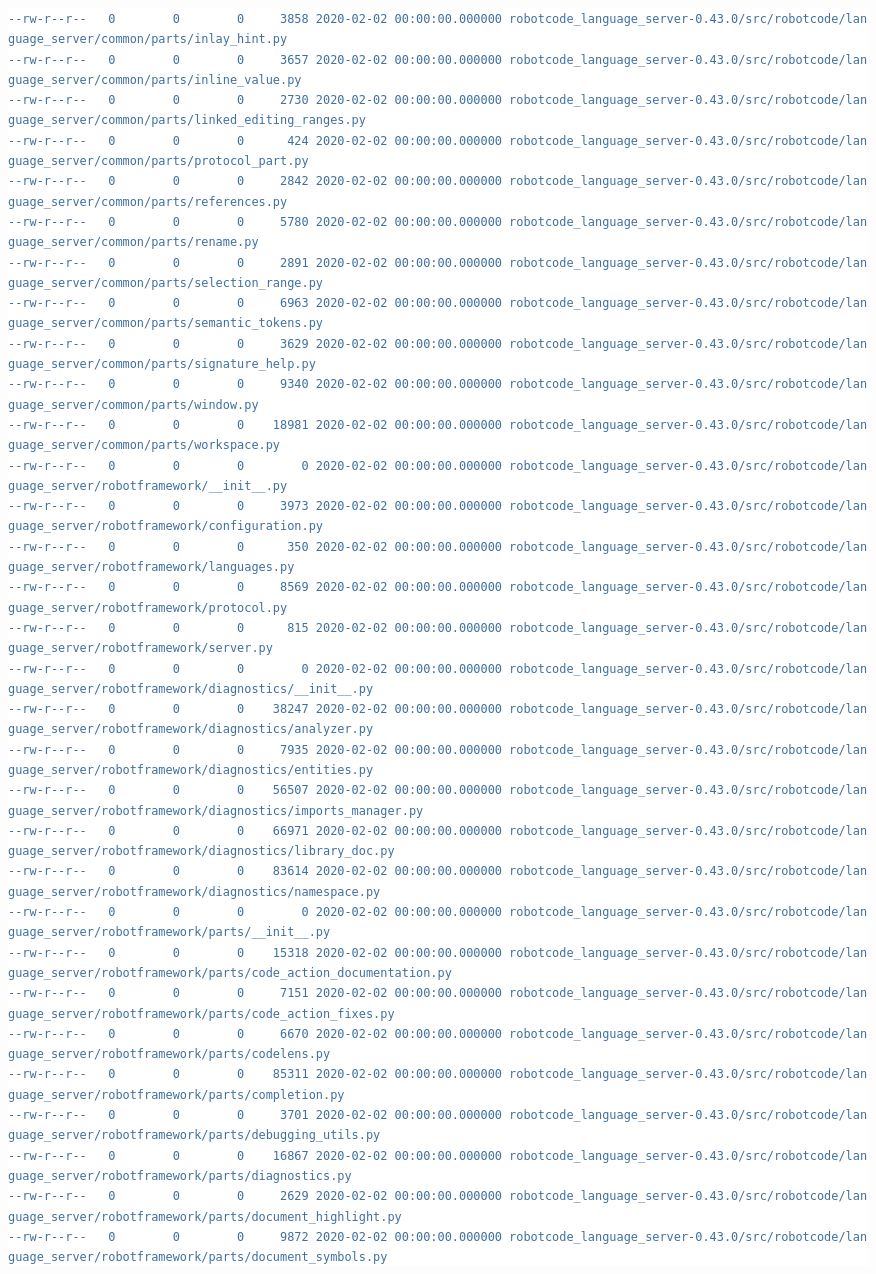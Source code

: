 ```diff
--rw-r--r--   0        0        0     3858 2020-02-02 00:00:00.000000 robotcode_language_server-0.43.0/src/robotcode/language_server/common/parts/inlay_hint.py
--rw-r--r--   0        0        0     3657 2020-02-02 00:00:00.000000 robotcode_language_server-0.43.0/src/robotcode/language_server/common/parts/inline_value.py
--rw-r--r--   0        0        0     2730 2020-02-02 00:00:00.000000 robotcode_language_server-0.43.0/src/robotcode/language_server/common/parts/linked_editing_ranges.py
--rw-r--r--   0        0        0      424 2020-02-02 00:00:00.000000 robotcode_language_server-0.43.0/src/robotcode/language_server/common/parts/protocol_part.py
--rw-r--r--   0        0        0     2842 2020-02-02 00:00:00.000000 robotcode_language_server-0.43.0/src/robotcode/language_server/common/parts/references.py
--rw-r--r--   0        0        0     5780 2020-02-02 00:00:00.000000 robotcode_language_server-0.43.0/src/robotcode/language_server/common/parts/rename.py
--rw-r--r--   0        0        0     2891 2020-02-02 00:00:00.000000 robotcode_language_server-0.43.0/src/robotcode/language_server/common/parts/selection_range.py
--rw-r--r--   0        0        0     6963 2020-02-02 00:00:00.000000 robotcode_language_server-0.43.0/src/robotcode/language_server/common/parts/semantic_tokens.py
--rw-r--r--   0        0        0     3629 2020-02-02 00:00:00.000000 robotcode_language_server-0.43.0/src/robotcode/language_server/common/parts/signature_help.py
--rw-r--r--   0        0        0     9340 2020-02-02 00:00:00.000000 robotcode_language_server-0.43.0/src/robotcode/language_server/common/parts/window.py
--rw-r--r--   0        0        0    18981 2020-02-02 00:00:00.000000 robotcode_language_server-0.43.0/src/robotcode/language_server/common/parts/workspace.py
--rw-r--r--   0        0        0        0 2020-02-02 00:00:00.000000 robotcode_language_server-0.43.0/src/robotcode/language_server/robotframework/__init__.py
--rw-r--r--   0        0        0     3973 2020-02-02 00:00:00.000000 robotcode_language_server-0.43.0/src/robotcode/language_server/robotframework/configuration.py
--rw-r--r--   0        0        0      350 2020-02-02 00:00:00.000000 robotcode_language_server-0.43.0/src/robotcode/language_server/robotframework/languages.py
--rw-r--r--   0        0        0     8569 2020-02-02 00:00:00.000000 robotcode_language_server-0.43.0/src/robotcode/language_server/robotframework/protocol.py
--rw-r--r--   0        0        0      815 2020-02-02 00:00:00.000000 robotcode_language_server-0.43.0/src/robotcode/language_server/robotframework/server.py
--rw-r--r--   0        0        0        0 2020-02-02 00:00:00.000000 robotcode_language_server-0.43.0/src/robotcode/language_server/robotframework/diagnostics/__init__.py
--rw-r--r--   0        0        0    38247 2020-02-02 00:00:00.000000 robotcode_language_server-0.43.0/src/robotcode/language_server/robotframework/diagnostics/analyzer.py
--rw-r--r--   0        0        0     7935 2020-02-02 00:00:00.000000 robotcode_language_server-0.43.0/src/robotcode/language_server/robotframework/diagnostics/entities.py
--rw-r--r--   0        0        0    56507 2020-02-02 00:00:00.000000 robotcode_language_server-0.43.0/src/robotcode/language_server/robotframework/diagnostics/imports_manager.py
--rw-r--r--   0        0        0    66971 2020-02-02 00:00:00.000000 robotcode_language_server-0.43.0/src/robotcode/language_server/robotframework/diagnostics/library_doc.py
--rw-r--r--   0        0        0    83614 2020-02-02 00:00:00.000000 robotcode_language_server-0.43.0/src/robotcode/language_server/robotframework/diagnostics/namespace.py
--rw-r--r--   0        0        0        0 2020-02-02 00:00:00.000000 robotcode_language_server-0.43.0/src/robotcode/language_server/robotframework/parts/__init__.py
--rw-r--r--   0        0        0    15318 2020-02-02 00:00:00.000000 robotcode_language_server-0.43.0/src/robotcode/language_server/robotframework/parts/code_action_documentation.py
--rw-r--r--   0        0        0     7151 2020-02-02 00:00:00.000000 robotcode_language_server-0.43.0/src/robotcode/language_server/robotframework/parts/code_action_fixes.py
--rw-r--r--   0        0        0     6670 2020-02-02 00:00:00.000000 robotcode_language_server-0.43.0/src/robotcode/language_server/robotframework/parts/codelens.py
--rw-r--r--   0        0        0    85311 2020-02-02 00:00:00.000000 robotcode_language_server-0.43.0/src/robotcode/language_server/robotframework/parts/completion.py
--rw-r--r--   0        0        0     3701 2020-02-02 00:00:00.000000 robotcode_language_server-0.43.0/src/robotcode/language_server/robotframework/parts/debugging_utils.py
--rw-r--r--   0        0        0    16867 2020-02-02 00:00:00.000000 robotcode_language_server-0.43.0/src/robotcode/language_server/robotframework/parts/diagnostics.py
--rw-r--r--   0        0        0     2629 2020-02-02 00:00:00.000000 robotcode_language_server-0.43.0/src/robotcode/language_server/robotframework/parts/document_highlight.py
--rw-r--r--   0        0        0     9872 2020-02-02 00:00:00.000000 robotcode_language_server-0.43.0/src/robotcode/language_server/robotframework/parts/document_symbols.py
```